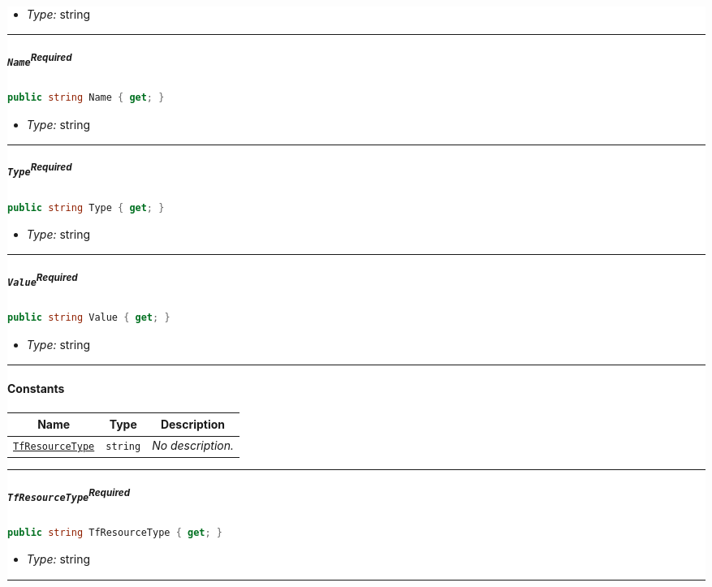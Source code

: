 - *Type:* string

---

##### `Name`<sup>Required</sup> <a name="Name" id="@cdktf/provider-opentelekomcloud.apigwAclPolicyV2.ApigwAclPolicyV2.property.name"></a>

```csharp
public string Name { get; }
```

- *Type:* string

---

##### `Type`<sup>Required</sup> <a name="Type" id="@cdktf/provider-opentelekomcloud.apigwAclPolicyV2.ApigwAclPolicyV2.property.type"></a>

```csharp
public string Type { get; }
```

- *Type:* string

---

##### `Value`<sup>Required</sup> <a name="Value" id="@cdktf/provider-opentelekomcloud.apigwAclPolicyV2.ApigwAclPolicyV2.property.value"></a>

```csharp
public string Value { get; }
```

- *Type:* string

---

#### Constants <a name="Constants" id="Constants"></a>

| **Name** | **Type** | **Description** |
| --- | --- | --- |
| <code><a href="#@cdktf/provider-opentelekomcloud.apigwAclPolicyV2.ApigwAclPolicyV2.property.tfResourceType">TfResourceType</a></code> | <code>string</code> | *No description.* |

---

##### `TfResourceType`<sup>Required</sup> <a name="TfResourceType" id="@cdktf/provider-opentelekomcloud.apigwAclPolicyV2.ApigwAclPolicyV2.property.tfResourceType"></a>

```csharp
public string TfResourceType { get; }
```

- *Type:* string

---